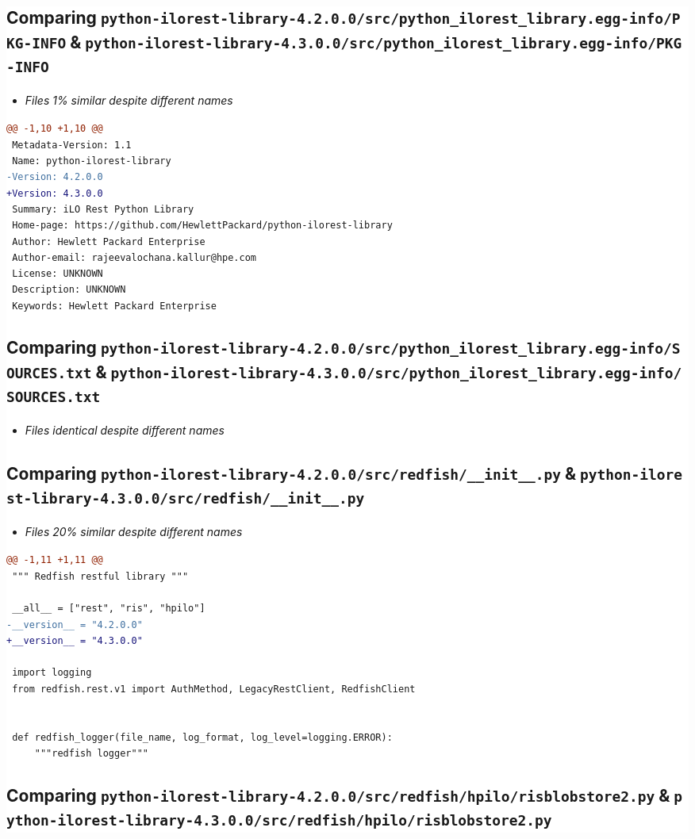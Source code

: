 ## Comparing `python-ilorest-library-4.2.0.0/src/python_ilorest_library.egg-info/PKG-INFO` & `python-ilorest-library-4.3.0.0/src/python_ilorest_library.egg-info/PKG-INFO`

 * *Files 1% similar despite different names*

```diff
@@ -1,10 +1,10 @@
 Metadata-Version: 1.1
 Name: python-ilorest-library
-Version: 4.2.0.0
+Version: 4.3.0.0
 Summary: iLO Rest Python Library
 Home-page: https://github.com/HewlettPackard/python-ilorest-library
 Author: Hewlett Packard Enterprise
 Author-email: rajeevalochana.kallur@hpe.com
 License: UNKNOWN
 Description: UNKNOWN
 Keywords: Hewlett Packard Enterprise
```

## Comparing `python-ilorest-library-4.2.0.0/src/python_ilorest_library.egg-info/SOURCES.txt` & `python-ilorest-library-4.3.0.0/src/python_ilorest_library.egg-info/SOURCES.txt`

 * *Files identical despite different names*

## Comparing `python-ilorest-library-4.2.0.0/src/redfish/__init__.py` & `python-ilorest-library-4.3.0.0/src/redfish/__init__.py`

 * *Files 20% similar despite different names*

```diff
@@ -1,11 +1,11 @@
 """ Redfish restful library """
 
 __all__ = ["rest", "ris", "hpilo"]
-__version__ = "4.2.0.0"
+__version__ = "4.3.0.0"
 
 import logging
 from redfish.rest.v1 import AuthMethod, LegacyRestClient, RedfishClient
 
 
 def redfish_logger(file_name, log_format, log_level=logging.ERROR):
     """redfish logger"""
```

## Comparing `python-ilorest-library-4.2.0.0/src/redfish/hpilo/risblobstore2.py` & `python-ilorest-library-4.3.0.0/src/redfish/hpilo/risblobstore2.py`
